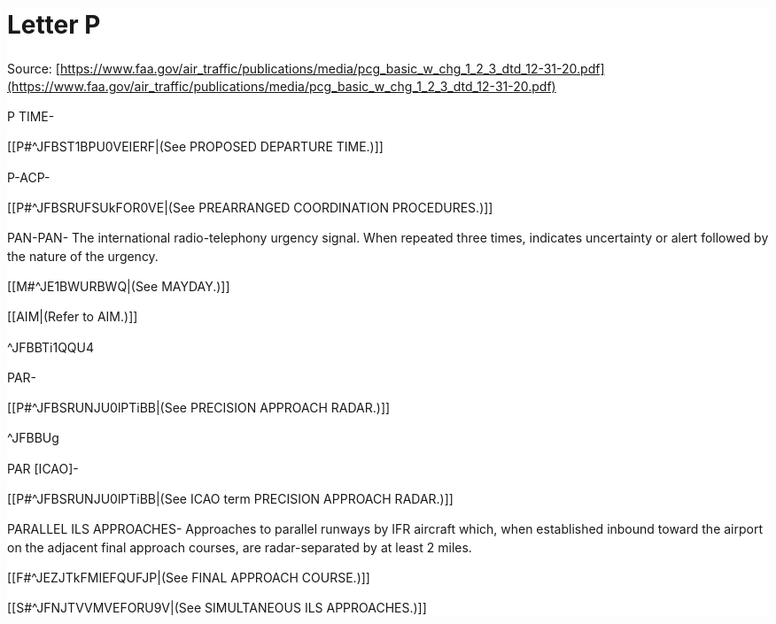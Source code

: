 # Letter P
Source: [https://www.faa.gov/air_traffic/publications/media/pcg_basic_w_chg_1_2_3_dtd_12-31-20.pdf](https://www.faa.gov/air_traffic/publications/media/pcg_basic_w_chg_1_2_3_dtd_12-31-20.pdf)

<div>

<div>

P TIME-

[[P#^JFBST1BPU0VEIERF|(See PROPOSED DEPARTURE TIME.)]]

</div>

<div>

P-ACP-

[[P#^JFBSRUFSUkFOR0VE|(See PREARRANGED COORDINATION PROCEDURES.)]]

</div>

<div>

PAN-PAN- The international radio-telephony urgency signal. When repeated three times, indicates uncertainty or alert followed by the nature of the urgency.

[[M#^JE1BWURBWQ|(See MAYDAY.)]]

[[AIM|(Refer to AIM.)]]

^JFBBTi1QQU4

</div>

<div>

PAR-

[[P#^JFBSRUNJU0lPTiBB|(See PRECISION APPROACH RADAR.)]]

^JFBBUg

</div>

<div>

PAR \[ICAO\]-

[[P#^JFBSRUNJU0lPTiBB|(See ICAO term PRECISION APPROACH RADAR.)]]

</div>

<div>

PARALLEL ILS APPROACHES- Approaches to parallel runways by IFR aircraft which, when established inbound toward the airport on the adjacent final approach courses, are radar-separated by at least 2 miles.

[[F#^JEZJTkFMIEFQUFJP|(See FINAL APPROACH COURSE.)]]

[[S#^JFNJTVVMVEFORU9V|(See SIMULTANEOUS ILS APPROACHES.)]]
